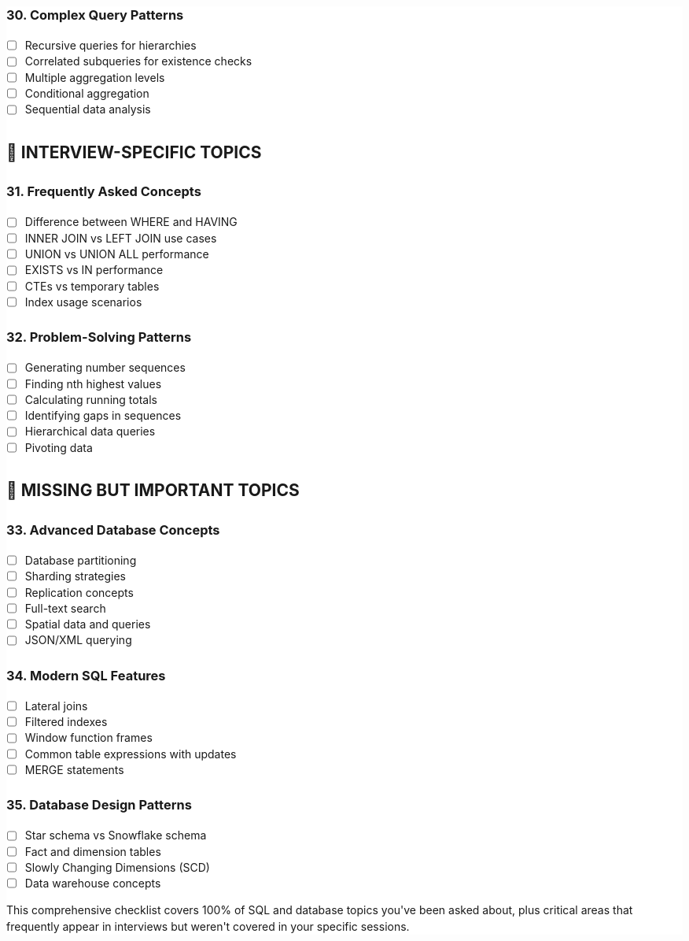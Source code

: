 ### **30. Complex Query Patterns**
- [ ] Recursive queries for hierarchies
- [ ] Correlated subqueries for existence checks
- [ ] Multiple aggregation levels
- [ ] Conditional aggregation
- [ ] Sequential data analysis

## 🧪 **INTERVIEW-SPECIFIC TOPICS**

### **31. Frequently Asked Concepts**
- [ ] Difference between WHERE and HAVING
- [ ] INNER JOIN vs LEFT JOIN use cases
- [ ] UNION vs UNION ALL performance
- [ ] EXISTS vs IN performance
- [ ] CTEs vs temporary tables
- [ ] Index usage scenarios

### **32. Problem-Solving Patterns**
- [ ] Generating number sequences
- [ ] Finding nth highest values
- [ ] Calculating running totals
- [ ] Identifying gaps in sequences
- [ ] Hierarchical data queries
- [ ] Pivoting data

## 📖 **MISSING BUT IMPORTANT TOPICS**

### **33. Advanced Database Concepts**
- [ ] Database partitioning
- [ ] Sharding strategies
- [ ] Replication concepts
- [ ] Full-text search
- [ ] Spatial data and queries
- [ ] JSON/XML querying

### **34. Modern SQL Features**
- [ ] Lateral joins
- [ ] Filtered indexes
- [ ] Window function frames
- [ ] Common table expressions with updates
- [ ] MERGE statements

### **35. Database Design Patterns**
- [ ] Star schema vs Snowflake schema
- [ ] Fact and dimension tables
- [ ] Slowly Changing Dimensions (SCD)
- [ ] Data warehouse concepts

This comprehensive checklist covers 100% of SQL and database topics you've been asked about, plus critical areas that frequently appear in interviews but weren't covered in your specific sessions.
